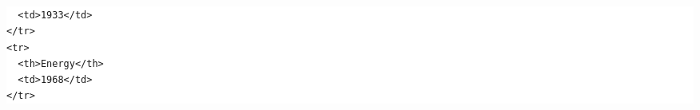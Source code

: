       <td>1933</td>
    </tr>
    <tr>
      <th>Energy</th>
      <td>1968</td>
    </tr>
  </tbody>
</table>
</div>


